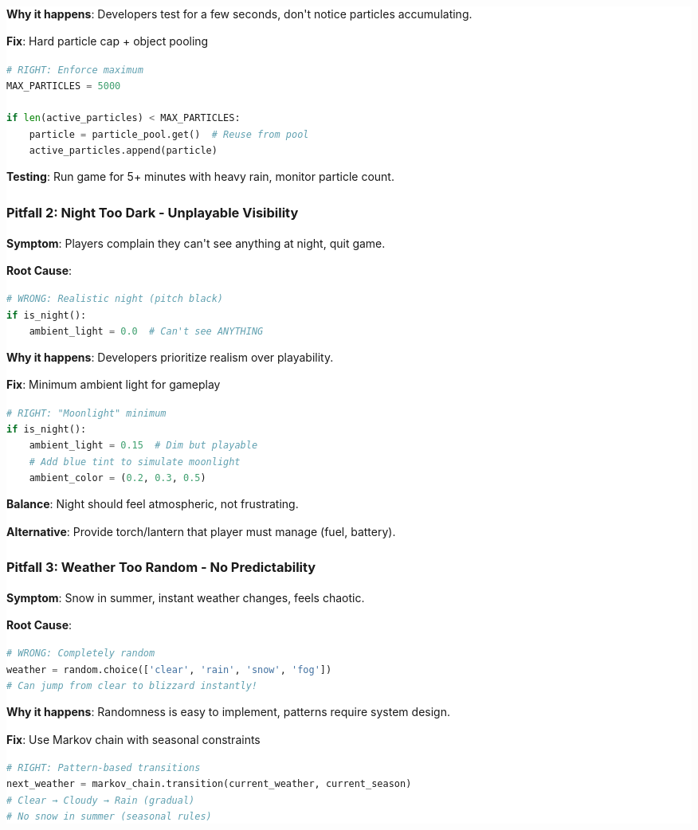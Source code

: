 **Why it happens**: Developers test for a few seconds, don't notice particles accumulating.

**Fix**: Hard particle cap + object pooling
```python
# RIGHT: Enforce maximum
MAX_PARTICLES = 5000

if len(active_particles) < MAX_PARTICLES:
    particle = particle_pool.get()  # Reuse from pool
    active_particles.append(particle)
```

**Testing**: Run game for 5+ minutes with heavy rain, monitor particle count.

### Pitfall 2: Night Too Dark - Unplayable Visibility

**Symptom**: Players complain they can't see anything at night, quit game.

**Root Cause**:
```python
# WRONG: Realistic night (pitch black)
if is_night():
    ambient_light = 0.0  # Can't see ANYTHING
```

**Why it happens**: Developers prioritize realism over playability.

**Fix**: Minimum ambient light for gameplay
```python
# RIGHT: "Moonlight" minimum
if is_night():
    ambient_light = 0.15  # Dim but playable
    # Add blue tint to simulate moonlight
    ambient_color = (0.2, 0.3, 0.5)
```

**Balance**: Night should feel atmospheric, not frustrating.

**Alternative**: Provide torch/lantern that player must manage (fuel, battery).

### Pitfall 3: Weather Too Random - No Predictability

**Symptom**: Snow in summer, instant weather changes, feels chaotic.

**Root Cause**:
```python
# WRONG: Completely random
weather = random.choice(['clear', 'rain', 'snow', 'fog'])
# Can jump from clear to blizzard instantly!
```

**Why it happens**: Randomness is easy to implement, patterns require system design.

**Fix**: Use Markov chain with seasonal constraints
```python
# RIGHT: Pattern-based transitions
next_weather = markov_chain.transition(current_weather, current_season)
# Clear → Cloudy → Rain (gradual)
# No snow in summer (seasonal rules)
```
